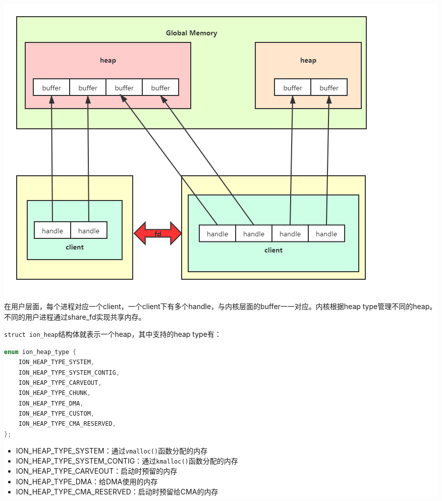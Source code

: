 ![ION架构图](../../images/kernel/ion_arch.png)

在用户层面，每个进程对应一个client，一个client下有多个handle，与内核层面的buffer一一对应。内核根据heap type管理不同的heap。不同的用户进程通过share_fd实现共享内存。

`struct ion_heap`结构体就表示一个heap，其中支持的heap type有：

```C
enum ion_heap_type {
	ION_HEAP_TYPE_SYSTEM,
	ION_HEAP_TYPE_SYSTEM_CONTIG,
	ION_HEAP_TYPE_CARVEOUT,
	ION_HEAP_TYPE_CHUNK,
	ION_HEAP_TYPE_DMA,
	ION_HEAP_TYPE_CUSTOM,
	ION_HEAP_TYPE_CMA_RESERVED,
};
```

- ION_HEAP_TYPE_SYSTEM：通过`vmalloc()`函数分配的内存
- ION_HEAP_TYPE_SYSTEM_CONTIG：通过`kmalloc()`函数分配的内存
- ION_HEAP_TYPE_CARVEOUT：启动时预留的内存
- ION_HEAP_TYPE_DMA：给DMA使用的内存
- ION_HEAP_TYPE_CMA_RESERVED：启动时预留给CMA的内存
